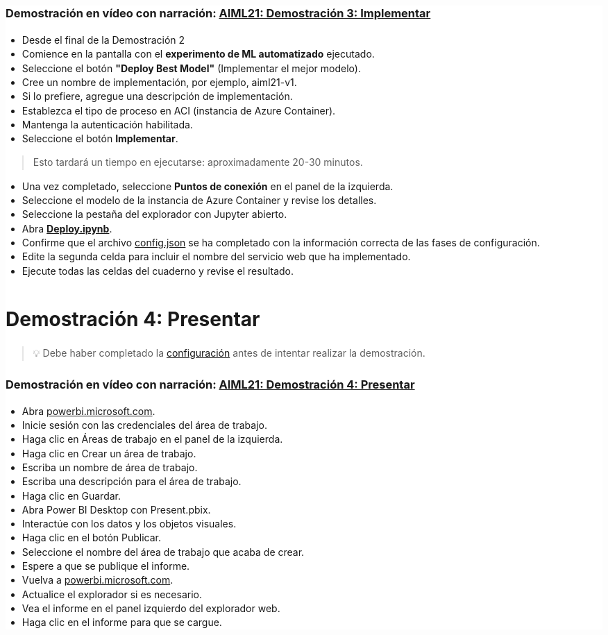 ### <a name="video-demo-with-voice-over-aiml21---demo-3---deployhttpsyoutubeigsamksyexg"></a>Demostración en vídeo con narración: [AIML21: Demostración 3: Implementar](https://youtu.be/IgSaMKsyexg)

* Desde el final de la Demostración 2
* Comience en la pantalla con el **experimento de ML automatizado** ejecutado.
* Seleccione el botón **"Deploy Best Model"** (Implementar el mejor modelo).
* Cree un nombre de implementación, por ejemplo, aiml21-v1.
* Si lo prefiere, agregue una descripción de implementación.
* Establezca el tipo de proceso en ACI (instancia de Azure Container).
* Mantenga la autenticación habilitada.
* Seleccione el botón **Implementar**.

>Esto tardará un tiempo en ejecutarse: aproximadamente 20-30 minutos.

* Una vez completado, seleccione **Puntos de conexión** en el panel de la izquierda.
* Seleccione el modelo de la instancia de Azure Container y revise los detalles.
* Seleccione la pestaña del explorador con Jupyter abierto.
* Abra [**Deploy.ipynb**](code/deploy.ipynb).
* Confirme que el archivo [config.json](code/config.json) se ha completado con la información correcta de las fases de configuración.
* Edite la segunda celda para incluir el nombre del servicio web que ha implementado.
* Ejecute todas las celdas del cuaderno y revise el resultado.

# <a name="demo-4---present"></a>Demostración 4: Presentar

> 💡 Debe haber completado la [configuración](https://github.com/microsoft/ignite-learning-paths-training-aiml/blob/master/aiml21/README-attendee.md#demo-environment-deployment) antes de intentar realizar la demostración.

### <a name="video-demo-with-voice-over-aiml21---demo-4---presenthttpsyoutubeg7abac9s9qq"></a>Demostración en vídeo con narración: [AIML21: Demostración 4: Presentar](https://youtu.be/g7aBaC9s9qQ)

* Abra [powerbi.microsoft.com](http://powerbi.microsoft.com/?WT.mc_id=msignitethetour2019-github-aiml21).
* Inicie sesión con las credenciales del área de trabajo.
* Haga clic en Áreas de trabajo en el panel de la izquierda.
* Haga clic en Crear un área de trabajo.
* Escriba un nombre de área de trabajo.
* Escriba una descripción para el área de trabajo.
* Haga clic en Guardar.
* Abra Power BI Desktop con Present.pbix.
* Interactúe con los datos y los objetos visuales.
* Haga clic en el botón Publicar.
* Seleccione el nombre del área de trabajo que acaba de crear.
* Espere a que se publique el informe.
* Vuelva a [powerbi.microsoft.com](http://powerbi.microsoft.com/?WT.mc_id=msignitethetour2019-github-aiml21). 
* Actualice el explorador si es necesario.
* Vea el informe en el panel izquierdo del explorador web.
* Haga clic en el informe para que se cargue.
